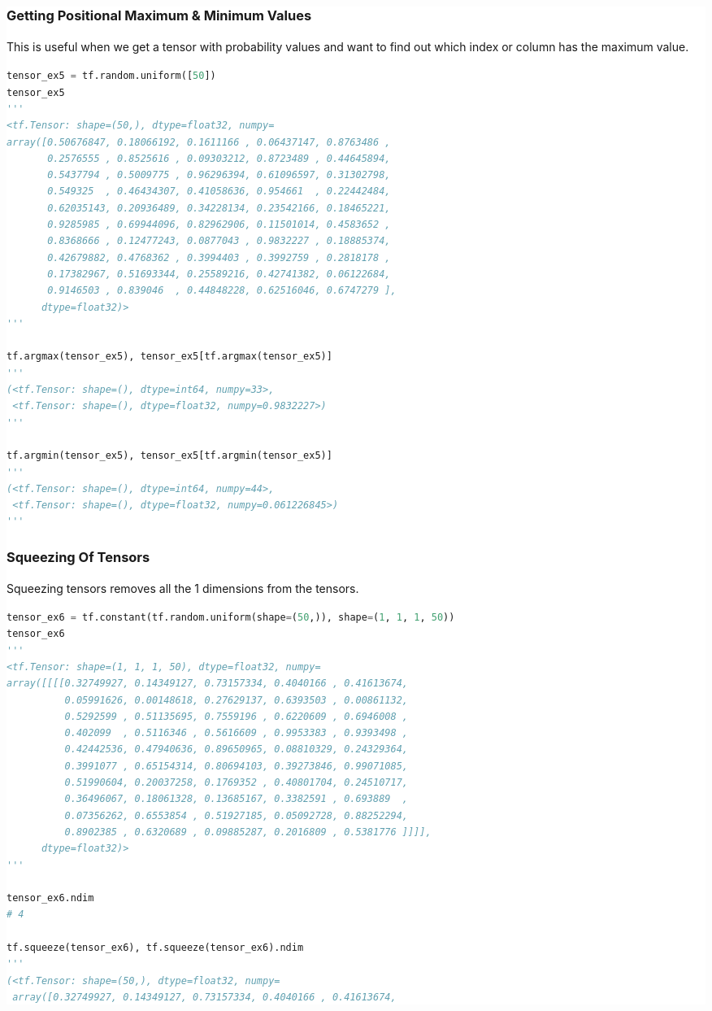 ### Getting Positional Maximum & Minimum Values

This is useful when we get a tensor with probability values and want to find out which index or column has the maximum value. 

```python
tensor_ex5 = tf.random.uniform([50])
tensor_ex5
'''
<tf.Tensor: shape=(50,), dtype=float32, numpy=
array([0.50676847, 0.18066192, 0.1611166 , 0.06437147, 0.8763486 ,
       0.2576555 , 0.8525616 , 0.09303212, 0.8723489 , 0.44645894,
       0.5437794 , 0.5009775 , 0.96296394, 0.61096597, 0.31302798,
       0.549325  , 0.46434307, 0.41058636, 0.954661  , 0.22442484,
       0.62035143, 0.20936489, 0.34228134, 0.23542166, 0.18465221,
       0.9285985 , 0.69944096, 0.82962906, 0.11501014, 0.4583652 ,
       0.8368666 , 0.12477243, 0.0877043 , 0.9832227 , 0.18885374,
       0.42679882, 0.4768362 , 0.3994403 , 0.3992759 , 0.2818178 ,
       0.17382967, 0.51693344, 0.25589216, 0.42741382, 0.06122684,
       0.9146503 , 0.839046  , 0.44848228, 0.62516046, 0.6747279 ],
      dtype=float32)>
'''

tf.argmax(tensor_ex5), tensor_ex5[tf.argmax(tensor_ex5)]
'''
(<tf.Tensor: shape=(), dtype=int64, numpy=33>,
 <tf.Tensor: shape=(), dtype=float32, numpy=0.9832227>)
'''

tf.argmin(tensor_ex5), tensor_ex5[tf.argmin(tensor_ex5)]
'''
(<tf.Tensor: shape=(), dtype=int64, numpy=44>,
 <tf.Tensor: shape=(), dtype=float32, numpy=0.061226845>)
'''
```

### Squeezing Of Tensors

Squeezing tensors removes all the 1 dimensions from the tensors.

```python
tensor_ex6 = tf.constant(tf.random.uniform(shape=(50,)), shape=(1, 1, 1, 50))
tensor_ex6
'''
<tf.Tensor: shape=(1, 1, 1, 50), dtype=float32, numpy=
array([[[[0.32749927, 0.14349127, 0.73157334, 0.4040166 , 0.41613674,
          0.05991626, 0.00148618, 0.27629137, 0.6393503 , 0.00861132,
          0.5292599 , 0.51135695, 0.7559196 , 0.6220609 , 0.6946008 ,
          0.402099  , 0.5116346 , 0.5616609 , 0.9953383 , 0.9393498 ,
          0.42442536, 0.47940636, 0.89650965, 0.08810329, 0.24329364,
          0.3991077 , 0.65154314, 0.80694103, 0.39273846, 0.99071085,
          0.51990604, 0.20037258, 0.1769352 , 0.40801704, 0.24510717,
          0.36496067, 0.18061328, 0.13685167, 0.3382591 , 0.693889  ,
          0.07356262, 0.6553854 , 0.51927185, 0.05092728, 0.88252294,
          0.8902385 , 0.6320689 , 0.09885287, 0.2016809 , 0.5381776 ]]]],
      dtype=float32)>
'''

tensor_ex6.ndim
# 4

tf.squeeze(tensor_ex6), tf.squeeze(tensor_ex6).ndim
'''
(<tf.Tensor: shape=(50,), dtype=float32, numpy=
 array([0.32749927, 0.14349127, 0.73157334, 0.4040166 , 0.41613674,
```